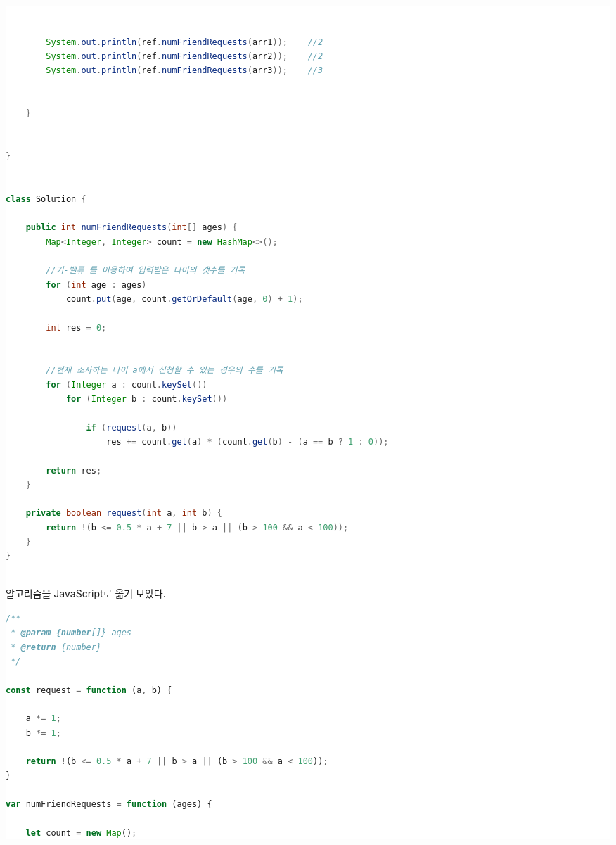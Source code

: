 ```java


        System.out.println(ref.numFriendRequests(arr1));    //2
        System.out.println(ref.numFriendRequests(arr2));    //2
        System.out.println(ref.numFriendRequests(arr3));    //3


    }


}


class Solution {

    public int numFriendRequests(int[] ages) {
        Map<Integer, Integer> count = new HashMap<>();

        //키-밸류 를 이용하여 입력받은 나이의 갯수를 기록
        for (int age : ages)
            count.put(age, count.getOrDefault(age, 0) + 1);

        int res = 0;


        //현재 조사하는 나이 a에서 신청할 수 있는 경우의 수를 기록
        for (Integer a : count.keySet())
            for (Integer b : count.keySet())

                if (request(a, b))
                    res += count.get(a) * (count.get(b) - (a == b ? 1 : 0));

        return res;
    }

    private boolean request(int a, int b) {
        return !(b <= 0.5 * a + 7 || b > a || (b > 100 && a < 100));
    }
}



```

 

알고리즘을 JavaScript로 옮겨 보았다.

```javascript
/**
 * @param {number[]} ages
 * @return {number}
 */

const request = function (a, b) {

    a *= 1;
    b *= 1;

    return !(b <= 0.5 * a + 7 || b > a || (b > 100 && a < 100));
}

var numFriendRequests = function (ages) {

    let count = new Map();
```